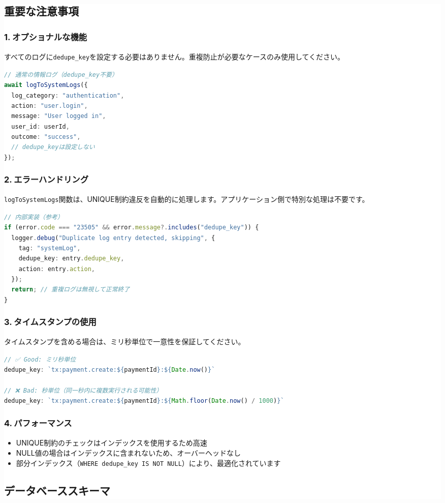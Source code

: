 ## 重要な注意事項

### 1. オプショナルな機能

すべてのログに`dedupe_key`を設定する必要はありません。重複防止が必要なケースのみ使用してください。

```typescript
// 通常の情報ログ（dedupe_key不要）
await logToSystemLogs({
  log_category: "authentication",
  action: "user.login",
  message: "User logged in",
  user_id: userId,
  outcome: "success",
  // dedupe_keyは設定しない
});
```

### 2. エラーハンドリング

`logToSystemLogs`関数は、UNIQUE制約違反を自動的に処理します。アプリケーション側で特別な処理は不要です。

```typescript
// 内部実装（参考）
if (error.code === "23505" && error.message?.includes("dedupe_key")) {
  logger.debug("Duplicate log entry detected, skipping", {
    tag: "systemLog",
    dedupe_key: entry.dedupe_key,
    action: entry.action,
  });
  return; // 重複ログは無視して正常終了
}
```

### 3. タイムスタンプの使用

タイムスタンプを含める場合は、ミリ秒単位で一意性を保証してください。

```typescript
// ✅ Good: ミリ秒単位
dedupe_key: `tx:payment.create:${paymentId}:${Date.now()}`

// ❌ Bad: 秒単位（同一秒内に複数実行される可能性）
dedupe_key: `tx:payment.create:${paymentId}:${Math.floor(Date.now() / 1000)}`
```

### 4. パフォーマンス

- UNIQUE制約のチェックはインデックスを使用するため高速
- NULL値の場合はインデックスに含まれないため、オーバーヘッドなし
- 部分インデックス（`WHERE dedupe_key IS NOT NULL`）により、最適化されています

## データベーススキーマ
